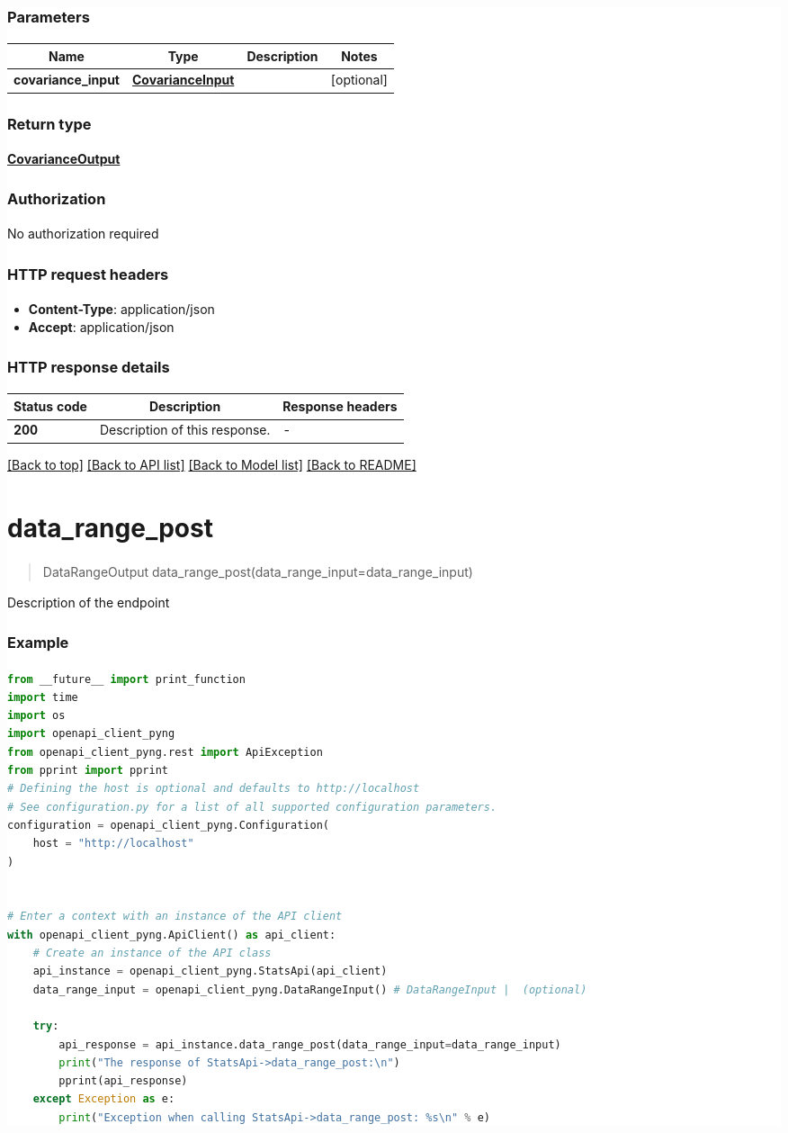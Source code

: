 
### Parameters

Name | Type | Description  | Notes
------------- | ------------- | ------------- | -------------
 **covariance_input** | [**CovarianceInput**](CovarianceInput.md)|  | [optional] 

### Return type

[**CovarianceOutput**](CovarianceOutput.md)

### Authorization

No authorization required

### HTTP request headers

 - **Content-Type**: application/json
 - **Accept**: application/json

### HTTP response details
| Status code | Description | Response headers |
|-------------|-------------|------------------|
**200** | Description of this response. |  -  |

[[Back to top]](#) [[Back to API list]](../README.md#documentation-for-api-endpoints) [[Back to Model list]](../README.md#documentation-for-models) [[Back to README]](../README.md)

# **data_range_post**
> DataRangeOutput data_range_post(data_range_input=data_range_input)



Description of the endpoint

### Example

```python
from __future__ import print_function
import time
import os
import openapi_client_pyng
from openapi_client_pyng.rest import ApiException
from pprint import pprint
# Defining the host is optional and defaults to http://localhost
# See configuration.py for a list of all supported configuration parameters.
configuration = openapi_client_pyng.Configuration(
    host = "http://localhost"
)


# Enter a context with an instance of the API client
with openapi_client_pyng.ApiClient() as api_client:
    # Create an instance of the API class
    api_instance = openapi_client_pyng.StatsApi(api_client)
    data_range_input = openapi_client_pyng.DataRangeInput() # DataRangeInput |  (optional)

    try:
        api_response = api_instance.data_range_post(data_range_input=data_range_input)
        print("The response of StatsApi->data_range_post:\n")
        pprint(api_response)
    except Exception as e:
        print("Exception when calling StatsApi->data_range_post: %s\n" % e)
```
